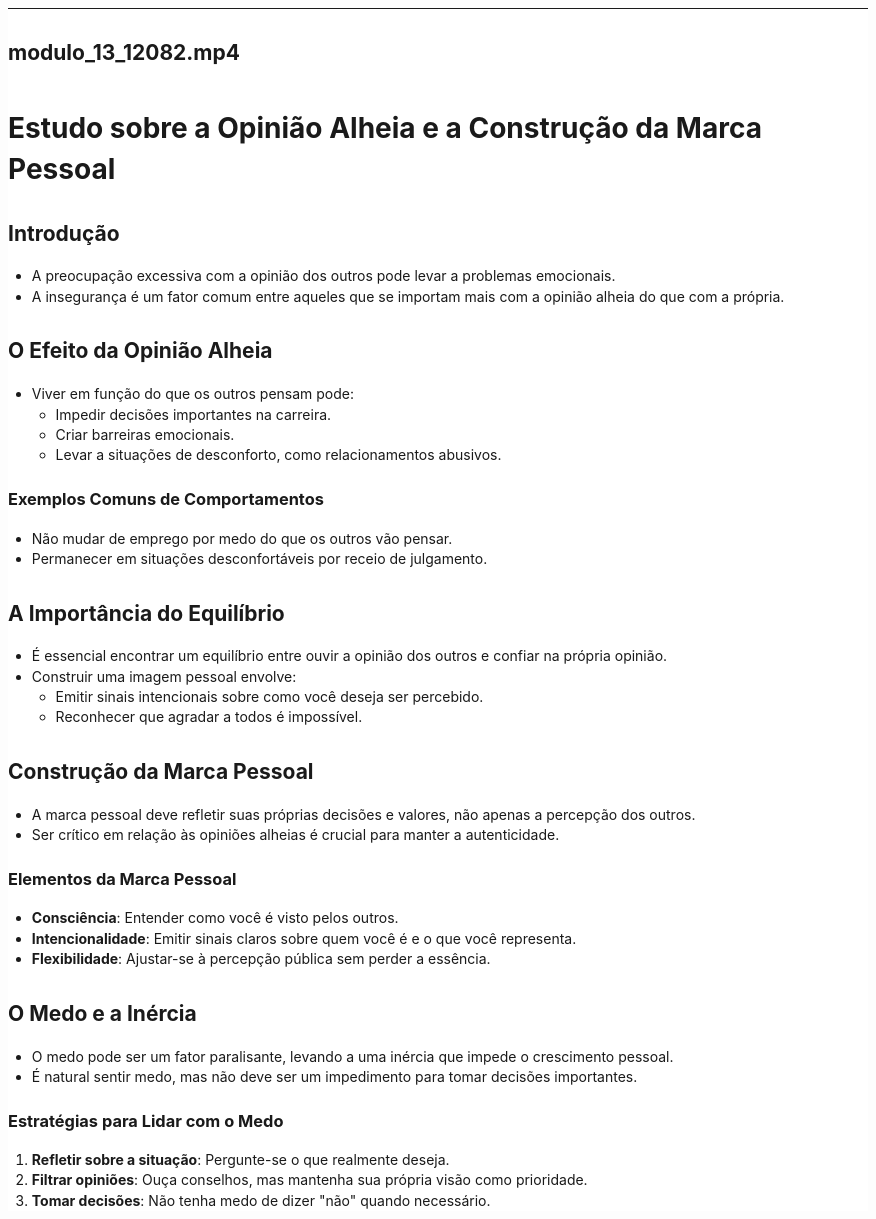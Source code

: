 

---

## modulo_13_12082.mp4

# Estudo sobre a Opinião Alheia e a Construção da Marca Pessoal

## Introdução
- A preocupação excessiva com a opinião dos outros pode levar a problemas emocionais.
- A insegurança é um fator comum entre aqueles que se importam mais com a opinião alheia do que com a própria.

## O Efeito da Opinião Alheia
- Viver em função do que os outros pensam pode:
  - Impedir decisões importantes na carreira.
  - Criar barreiras emocionais.
  - Levar a situações de desconforto, como relacionamentos abusivos.

### Exemplos Comuns de Comportamentos
- Não mudar de emprego por medo do que os outros vão pensar.
- Permanecer em situações desconfortáveis por receio de julgamento.

## A Importância do Equilíbrio
- É essencial encontrar um equilíbrio entre ouvir a opinião dos outros e confiar na própria opinião.
- Construir uma imagem pessoal envolve:
  - Emitir sinais intencionais sobre como você deseja ser percebido.
  - Reconhecer que agradar a todos é impossível.

## Construção da Marca Pessoal
- A marca pessoal deve refletir suas próprias decisões e valores, não apenas a percepção dos outros.
- Ser crítico em relação às opiniões alheias é crucial para manter a autenticidade.

### Elementos da Marca Pessoal
- **Consciência**: Entender como você é visto pelos outros.
- **Intencionalidade**: Emitir sinais claros sobre quem você é e o que você representa.
- **Flexibilidade**: Ajustar-se à percepção pública sem perder a essência.

## O Medo e a Inércia
- O medo pode ser um fator paralisante, levando a uma inércia que impede o crescimento pessoal.
- É natural sentir medo, mas não deve ser um impedimento para tomar decisões importantes.

### Estratégias para Lidar com o Medo
1. **Refletir sobre a situação**: Pergunte-se o que realmente deseja.
2. **Filtrar opiniões**: Ouça conselhos, mas mantenha sua própria visão como prioridade.
3. **Tomar decisões**: Não tenha medo de dizer "não" quando necessário.
